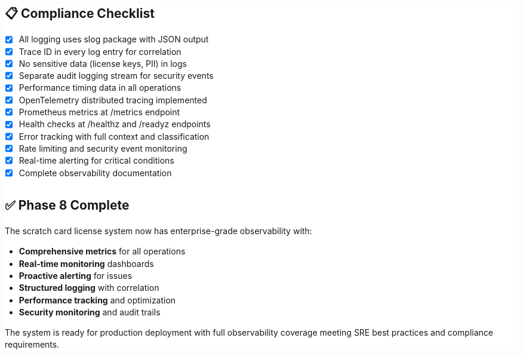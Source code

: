 ## 📋 Compliance Checklist

- [x] All logging uses slog package with JSON output
- [x] Trace ID in every log entry for correlation
- [x] No sensitive data (license keys, PII) in logs
- [x] Separate audit logging stream for security events
- [x] Performance timing data in all operations
- [x] OpenTelemetry distributed tracing implemented
- [x] Prometheus metrics at /metrics endpoint
- [x] Health checks at /healthz and /readyz endpoints
- [x] Error tracking with full context and classification
- [x] Rate limiting and security event monitoring
- [x] Real-time alerting for critical conditions
- [x] Complete observability documentation

## ✅ Phase 8 Complete

The scratch card license system now has enterprise-grade observability with:
- **Comprehensive metrics** for all operations
- **Real-time monitoring** dashboards  
- **Proactive alerting** for issues
- **Structured logging** with correlation
- **Performance tracking** and optimization
- **Security monitoring** and audit trails

The system is ready for production deployment with full observability coverage meeting SRE best practices and compliance requirements.